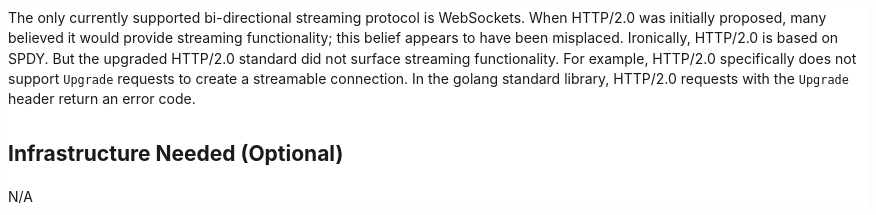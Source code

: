 

The only currently supported bi-directional streaming protocol is WebSockets.
When HTTP/2.0 was initially proposed, many believed it would provide streaming functionality;
this belief appears to have been misplaced. Ironically, HTTP/2.0 is based on SPDY.
But the upgraded HTTP/2.0 standard did not surface streaming functionality.
For example, HTTP/2.0 specifically does not support `Upgrade` requests to
create a streamable connection. In the golang standard library, HTTP/2.0 requests
with the `Upgrade` header return an error code.

## Infrastructure Needed (Optional)



N/A
